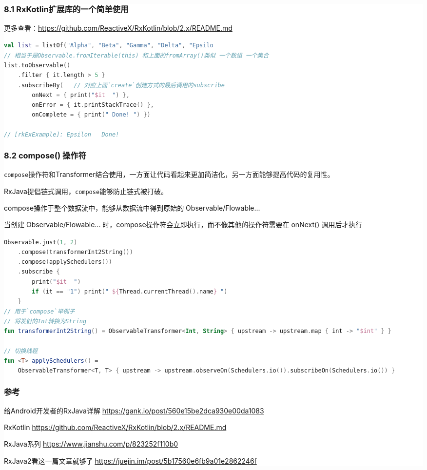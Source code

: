 ### 8.1 RxKotlin扩展库的一个简单使用

更多查看：https://github.com/ReactiveX/RxKotlin/blob/2.x/README.md

```kotlin
val list = listOf("Alpha", "Beta", "Gamma", "Delta", "Epsilo
// 相当于是Observable.fromIterable(this) 和上面的fromArray()类似 一个数组 一个集合
list.toObservable()
    .filter { it.length > 5 }
    .subscribeBy(   // 对应上面`create`创建方式的最后调用的subscribe
        onNext = { print("$it  ") },
        onError = { it.printStackTrace() },
        onComplete = { print(" Done! ") })
	
// [rkExExample]: Epsilon   Done!
```

### 8.2 compose() 操作符

`compose`操作符和Transformer结合使用，一方面让代码看起来更加简洁化，另一方面能够提高代码的复用性。

RxJava提倡链式调用，`compose`能够防止链式被打破。

compose操作于整个数据流中，能够从数据流中得到原始的 Observable<T>/Flowable<T>...

当创建 Observable/Flowable... 时，compose操作符会立即执行，而不像其他的操作符需要在 onNext() 调用后才执行
	
```kotlin
Observable.just(1, 2)
    .compose(transformerInt2String())
    .compose(applySchedulers())
    .subscribe {
        print("$it  ")
        if (it == "1") print(" ${Thread.currentThread().name} ")
    }
// 用于`compose`举例子
// 将发射的Int转换为String
fun transformerInt2String() = ObservableTransformer<Int, String> { upstream -> upstream.map { int -> "$int" } }

// 切换线程
fun <T> applySchedulers() =
    ObservableTransformer<T, T> { upstream -> upstream.observeOn(Schedulers.io()).subscribeOn(Schedulers.io()) }
```


### 参考

给Android开发者的RxJava详解
https://gank.io/post/560e15be2dca930e00da1083
 
RxKotlin
https://github.com/ReactiveX/RxKotlin/blob/2.x/README.md
 
RxJava系列
https://www.jianshu.com/p/823252f110b0
 
RxJava2看这一篇文章就够了
https://juejin.im/post/5b17560e6fb9a01e2862246f
